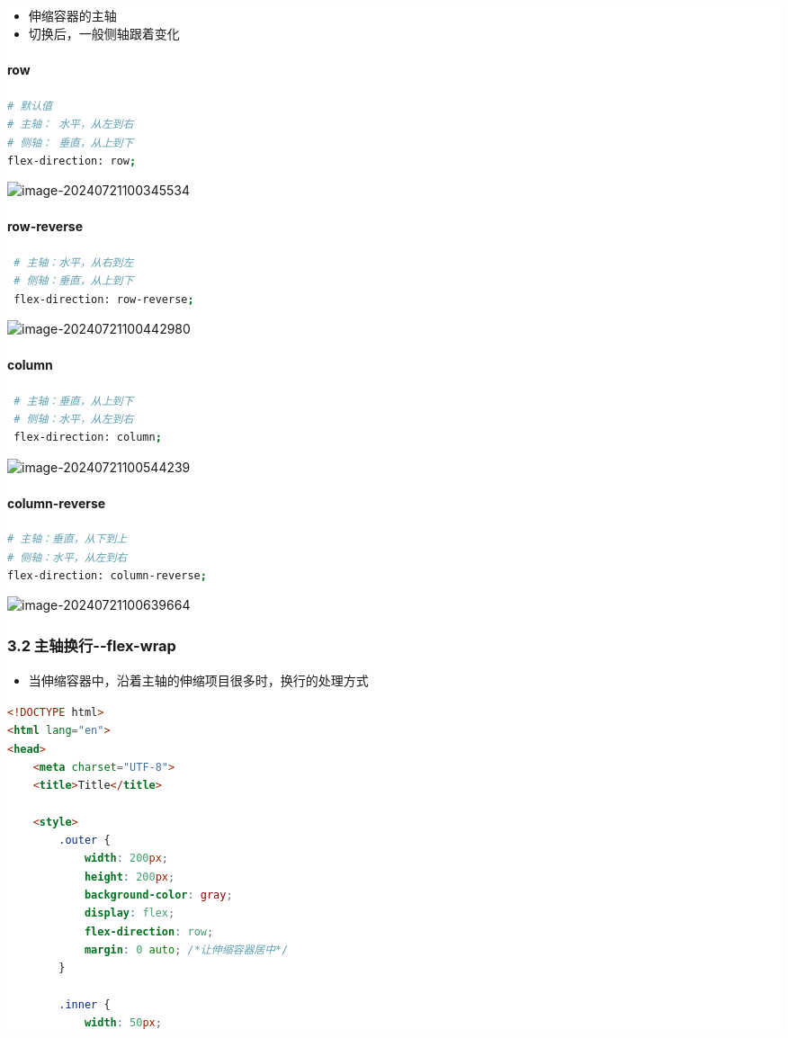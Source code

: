 - 伸缩容器的主轴
- 切换后，一般侧轴跟着变化

#### row

```bash
# 默认值
# 主轴： 水平，从左到右
# 侧轴： 垂直，从上到下
flex-direction: row;
```

![image-20240721100345534](https://erick-typora-image.oss-cn-shanghai.aliyuncs.com/img/image-20240721100345534.png)

#### row-reverse

```bash
 # 主轴：水平，从右到左 
 # 侧轴：垂直，从上到下
 flex-direction: row-reverse;
```

![image-20240721100442980](https://erick-typora-image.oss-cn-shanghai.aliyuncs.com/img/image-20240721100442980.png)

#### column

```bash
 # 主轴：垂直，从上到下
 # 侧轴：水平，从左到右
 flex-direction: column;
```

![image-20240721100544239](https://erick-typora-image.oss-cn-shanghai.aliyuncs.com/img/image-20240721100544239.png)

#### column-reverse

```bash
# 主轴：垂直，从下到上
# 侧轴：水平，从左到右
flex-direction: column-reverse;
```

![image-20240721100639664](https://erick-typora-image.oss-cn-shanghai.aliyuncs.com/img/image-20240721100639664.png)

### 3.2 主轴换行--flex-wrap

- 当伸缩容器中，沿着主轴的伸缩项目很多时，换行的处理方式

```html
<!DOCTYPE html>
<html lang="en">
<head>
    <meta charset="UTF-8">
    <title>Title</title>

    <style>
        .outer {
            width: 200px;
            height: 200px;
            background-color: gray;
            display: flex;
            flex-direction: row;
            margin: 0 auto; /*让伸缩容器居中*/
        }

        .inner {
            width: 50px;
```